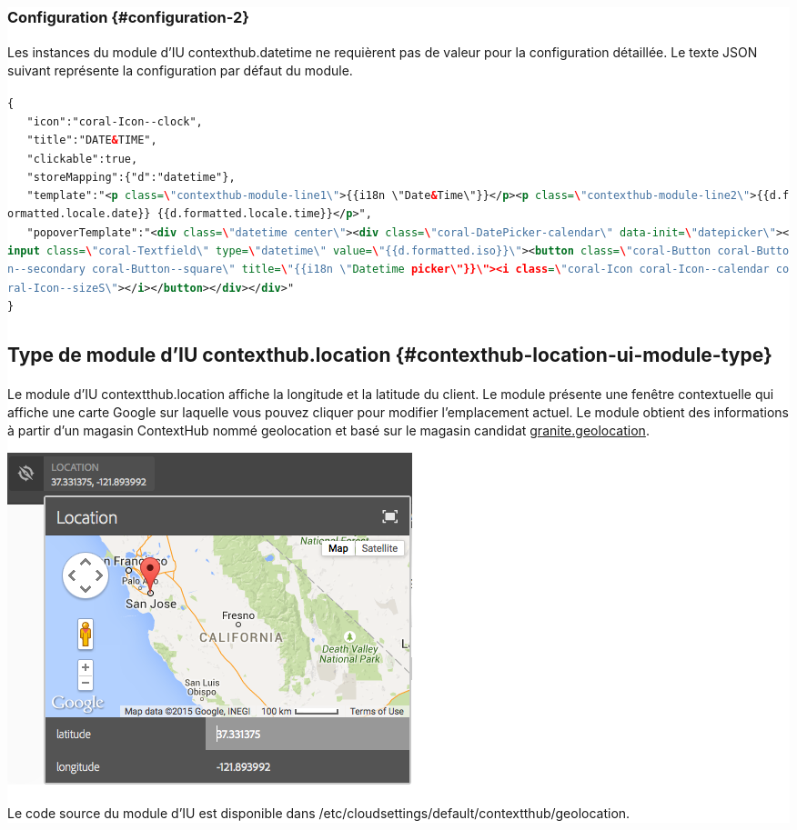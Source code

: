 ### Configuration {#configuration-2}

Les instances du module d’IU contexthub.datetime ne requièrent pas de valeur pour la configuration détaillée. Le texte JSON suivant représente la configuration par défaut du module.

```xml
{
   "icon":"coral-Icon--clock",
   "title":"DATE&TIME",
   "clickable":true,
   "storeMapping":{"d":"datetime"},
   "template":"<p class=\"contexthub-module-line1\">{{i18n \"Date&Time\"}}</p><p class=\"contexthub-module-line2\">{{d.formatted.locale.date}} {{d.formatted.locale.time}}</p>",
   "popoverTemplate":"<div class=\"datetime center\"><div class=\"coral-DatePicker-calendar\" data-init=\"datepicker\"><input class=\"coral-Textfield\" type=\"datetime\" value=\"{{d.formatted.iso}}\"><button class=\"coral-Button coral-Button--secondary coral-Button--square\" title=\"{{i18n \"Datetime picker\"}}\"><i class=\"coral-Icon coral-Icon--calendar coral-Icon--sizeS\"></i></button></div></div>"
}
```

## Type de module d’IU contexthub.location {#contexthub-location-ui-module-type}

Le module d’IU contextthub.location affiche la longitude et la latitude du client. Le module présente une fenêtre contextuelle qui affiche une carte Google sur laquelle vous pouvez cliquer pour modifier l’emplacement actuel. Le module obtient des informations à partir d’un magasin ContextHub nommé geolocation et basé sur le magasin candidat [granite.geolocation](/help/sites-developing/ch-samplestores.md#contexthub-geolocation-sample-store-candidate).

![chlimage_1-80](assets/chlimage_1-80a.png)

Le code source du module d’IU est disponible dans /etc/cloudsettings/default/contextthub/geolocation.
